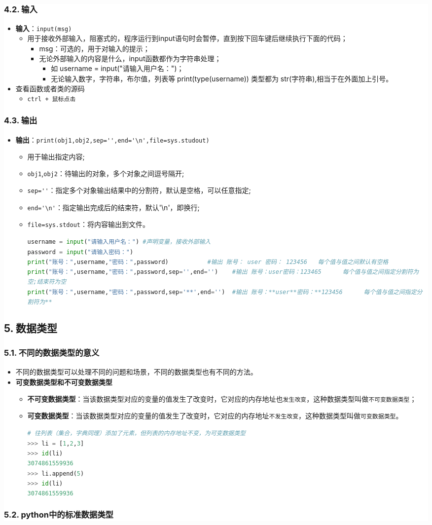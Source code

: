 ### 4.2. 输入

- **输入**：`input(msg)`
  - 用于接收外部输入，阻塞式的，程序运行到input语句时会暂停，直到按下回车键后继续执行下面的代码；
    - msg：可选的，用于对输入的提示；
    - 无论外部输入的内容是什么，input函数都作为字符串处理；
      - 如 username = input("请输入用户名：")；
      - 无论输入数字，字符串，布尔值，列表等 print(type(username)) 类型都为 str(字符串),相当于在外面加上引号。
- 查看函数或者类的源码
  - `ctrl + 鼠标点击`

### 4.3. 输出

- **输出**：`print(obj1,obj2,sep='',end='\n',file=sys.studout)`
  - 用于输出指定内容;
  - `obj1`,`obj2`：待输出的对象，多个对象之间逗号隔开;
  - `sep=''`：指定多个对象输出结果中的分割符，默认是空格，可以任意指定;
  - `end='\n'`：指定输出完成后的结束符，默认'\n'，即换行;
  - `file=sys.stdout`：将内容输出到文件。

    ```python
    username = input("请输入用户名：") #声明变量，接收外部输入
    password = input("请输入密码：")
    print("账号：",username,"密码：",password)           #输出 账号： user 密码： 123456   每个值与值之间默认有空格
    print("账号：",username,"密码：",password,sep='',end='')    #输出 账号：user密码：123465      每个值与值之间指定分割符为空;结束符为空
    print("账号：",username,"密码：",password,sep='**',end='')  #输出 账号：**user**密码：**123456      每个值与值之间指定分割符为**
    ```

## 5. 数据类型

### 5.1. 不同的数据类型的意义

- 不同的数据类型可以处理不同的问题和场景，不同的数据类型也有不同的方法。
- **可变数据类型和不可变数据类型**
  - **不可变数据类型**：当该数据类型对应的变量的值发生了改变时，它对应的内存地址也`发生改变`，这种数据类型叫做`不可变数据类型`；
  - **可变数据类型**：当该数据类型对应的变量的值发生了改变时，它对应的内存地址`不发生改变`，这种数据类型叫做`可变数据类型`。

    ```python
    # 往列表（集合，字典同理）添加了元素，但列表的内存地址不变，为可变数据类型
    >>> li = [1,2,3]
    >>> id(li)
    3074861559936
    >>> li.append(5)
    >>> id(li)
    3074861559936
    ```

### 5.2. python中的标准数据类型
